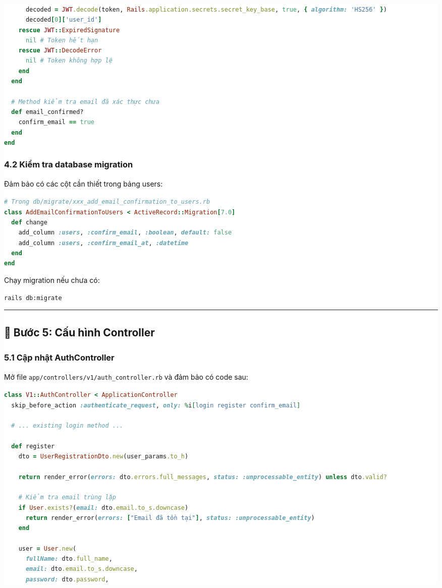 ```ruby
      decoded = JWT.decode(token, Rails.application.secrets.secret_key_base, true, { algorithm: 'HS256' })
      decoded[0]['user_id']
    rescue JWT::ExpiredSignature
      nil # Token hết hạn
    rescue JWT::DecodeError
      nil # Token không hợp lệ
    end
  end

  # Method kiểm tra email đã xác thực chưa
  def email_confirmed?
    confirm_email == true
  end
end
```

### 4.2 Kiểm tra database migration

Đảm bảo có các cột cần thiết trong bảng users:

```ruby
# Trong db/migrate/xxx_add_email_confirmation_to_users.rb
class AddEmailConfirmationToUsers < ActiveRecord::Migration[7.0]
  def change
    add_column :users, :confirm_email, :boolean, default: false
    add_column :users, :confirm_email_at, :datetime
  end
end
```

Chạy migration nếu chưa có:

```bash
rails db:migrate
```

---

## 🔧 Bước 5: Cấu hình Controller

### 5.1 Cập nhật AuthController

Mở file `app/controllers/v1/auth_controller.rb` và đảm bảo có code sau:

```ruby
class V1::AuthController < ApplicationController
  skip_before_action :authenticate_request, only: %i[login register confirm_email]

  # ... existing login method ...

  def register
    dto = UserRegistrationDto.new(user_params.to_h)

    return render_error(errors: dto.errors.full_messages, status: :unprocessable_entity) unless dto.valid?

    # Kiểm tra email trùng lặp
    if User.exists?(email: dto.email.to_s.downcase)
      return render_error(errors: ["Email đã tồn tại"], status: :unprocessable_entity)
    end

    user = User.new(
      fullName: dto.full_name,
      email: dto.email.to_s.downcase,
      password: dto.password,
```